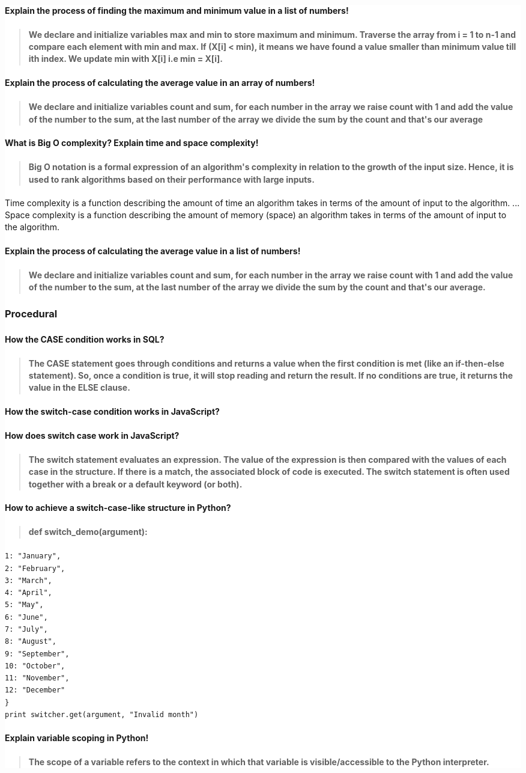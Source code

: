 #### Explain the process of finding the maximum and minimum value in a list of numbers!
> #### We declare and initialize variables max and min to store maximum and minimum. Traverse the array from i = 1 to n-1 and compare each element with min and max. If (X[i] < min), it means we have found a value smaller than minimum value till ith index. We update min with X[i] i.e min = X[i].

#### Explain the process of calculating the average value in an array of numbers!
> #### We declare and initialize variables count and sum, for each number in the array we raise count with 1 and add the value of the number to the sum, at the last number of the array we divide the sum by the count and that's our average

#### What is Big O complexity? Explain time and space complexity!
> #### Big O notation is a formal expression of an algorithm's complexity in relation to the growth of the input size. Hence, it is used to rank algorithms based on their performance with large inputs.
Time complexity is a function describing the amount of time an algorithm takes in terms of the amount of input to the algorithm. ... Space complexity is a function describing the amount of memory (space) an algorithm takes in terms of the amount of input to the algorithm.

#### Explain the process of calculating the average value in a list of numbers!
> #### We declare and initialize variables count and sum, for each number in the array we raise count with 1 and add the value of the number to the sum, at the last number of the array we divide the sum by the count and that's our average.


### Procedural
#### How the CASE condition works in SQL?
> #### The CASE statement goes through conditions and returns a value when the first condition is met (like an if-then-else statement). So, once a condition is true, it will stop reading and return the result. If no conditions are true, it returns the value in the ELSE clause.

#### How the switch-case condition works in JavaScript?
#### How does switch case work in JavaScript?
> #### The switch statement evaluates an expression. The value of the expression is then compared with the values of each case in the structure. If there is a match, the associated block of code is executed. The switch statement is often used together with a break or a default keyword (or both).

#### How to achieve a switch-case-like structure in Python?
> #### def switch_demo(argument):
```switcher = {
1: "January",
2: "February",
3: "March",
4: "April",
5: "May",
6: "June",
7: "July",
8: "August",
9: "September",
10: "October",
11: "November",
12: "December"
}
print switcher.get(argument, "Invalid month") 
```
#### Explain variable scoping in Python!
> #### The scope of a variable refers to the context in which that variable is visible/accessible to the Python interpreter.
